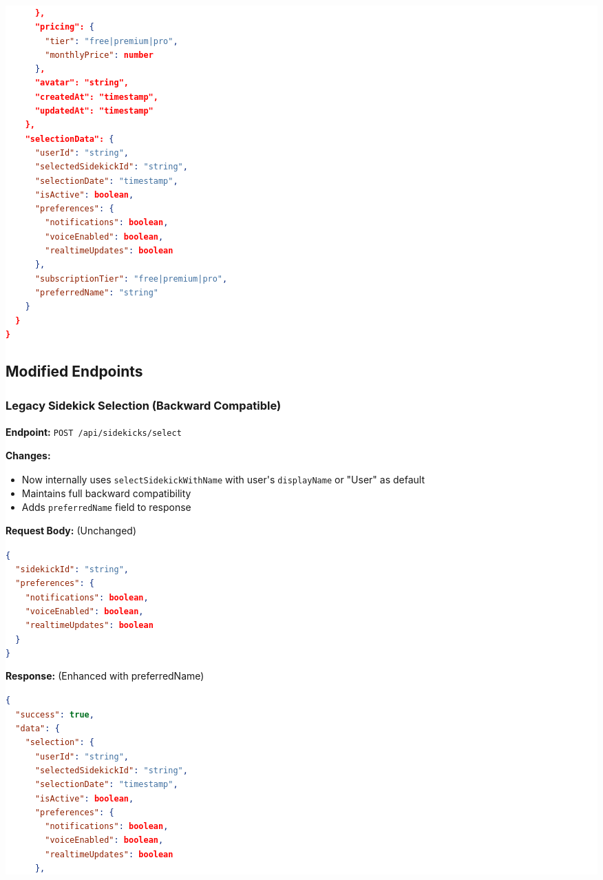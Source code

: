 ```json
      },
      "pricing": {
        "tier": "free|premium|pro",
        "monthlyPrice": number
      },
      "avatar": "string",
      "createdAt": "timestamp",
      "updatedAt": "timestamp"
    },
    "selectionData": {
      "userId": "string",
      "selectedSidekickId": "string",
      "selectionDate": "timestamp",
      "isActive": boolean,
      "preferences": {
        "notifications": boolean,
        "voiceEnabled": boolean,
        "realtimeUpdates": boolean
      },
      "subscriptionTier": "free|premium|pro",
      "preferredName": "string"
    }
  }
}
```

## Modified Endpoints

### Legacy Sidekick Selection (Backward Compatible)

**Endpoint:** `POST /api/sidekicks/select`

**Changes:** 
- Now internally uses `selectSidekickWithName` with user's `displayName` or "User" as default
- Maintains full backward compatibility
- Adds `preferredName` field to response

**Request Body:** (Unchanged)
```json
{
  "sidekickId": "string",
  "preferences": {
    "notifications": boolean,
    "voiceEnabled": boolean,
    "realtimeUpdates": boolean
  }
}
```

**Response:** (Enhanced with preferredName)
```json
{
  "success": true,
  "data": {
    "selection": {
      "userId": "string",
      "selectedSidekickId": "string",
      "selectionDate": "timestamp",
      "isActive": boolean,
      "preferences": {
        "notifications": boolean,
        "voiceEnabled": boolean,
        "realtimeUpdates": boolean
      },
```